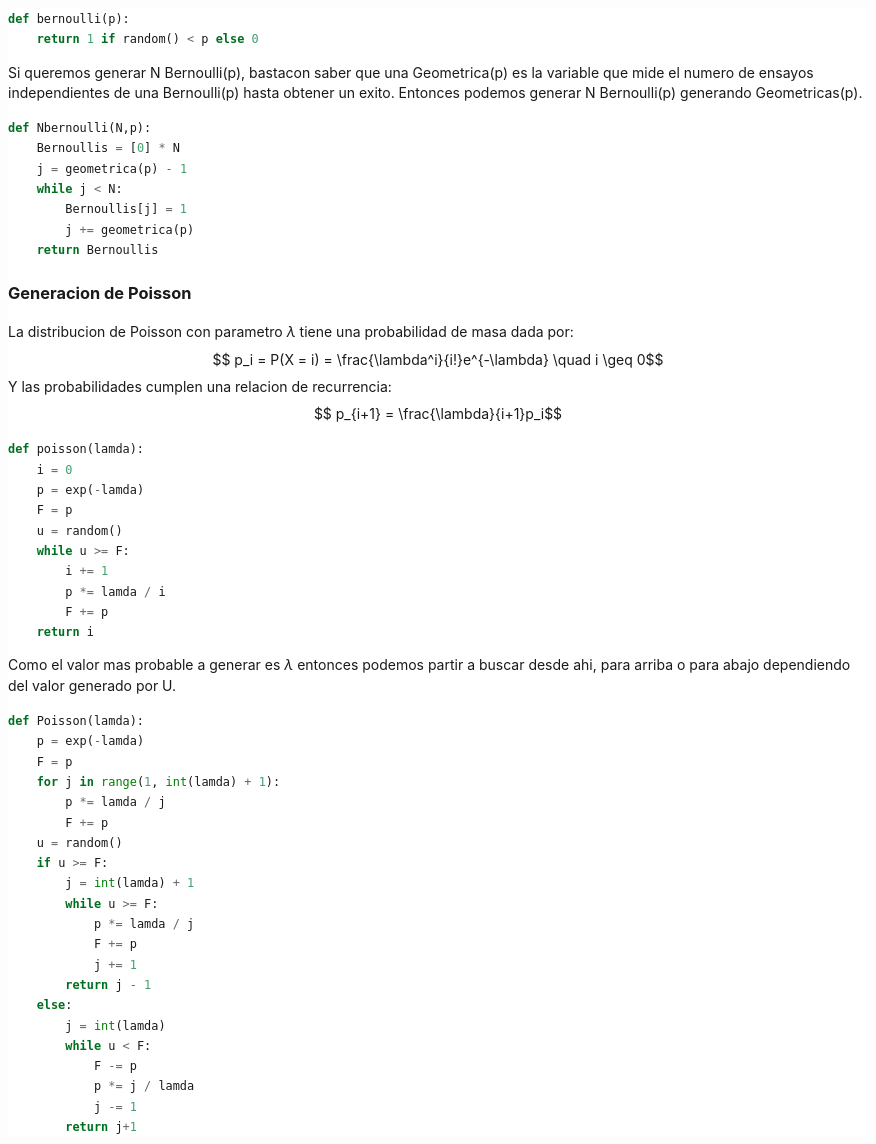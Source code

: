 ```python
def bernoulli(p):
    return 1 if random() < p else 0
```

Si queremos generar N Bernoulli(p), bastacon saber que una Geometrica(p) es la variable que mide el numero de ensayos independientes de una Bernoulli(p) hasta obtener un exito. Entonces podemos generar N Bernoulli(p) generando Geometricas(p).

```python
def Nbernoulli(N,p):
    Bernoullis = [0] * N
    j = geometrica(p) - 1
    while j < N:
        Bernoullis[j] = 1
        j += geometrica(p)
    return Bernoullis
```

### Generacion de Poisson

La distribucion de Poisson con parametro $\lambda$ tiene una probabilidad de masa dada por:
$$ p_i = P(X = i) = \frac{\lambda^i}{i!}e^{-\lambda} \quad i \geq 0$$
Y las probabilidades cumplen una relacion de recurrencia:
$$ p_{i+1} = \frac{\lambda}{i+1}p_i$$

```python
def poisson(lamda):
    i = 0
    p = exp(-lamda)
    F = p
    u = random()
    while u >= F:
        i += 1
        p *= lamda / i
        F += p
    return i
```

Como el valor mas probable a generar es $\lambda$ entonces podemos partir a buscar desde ahi, para arriba o para abajo dependiendo del valor generado por U.

```python
def Poisson(lamda):
    p = exp(-lamda)
    F = p
    for j in range(1, int(lamda) + 1):
        p *= lamda / j
        F += p
    u = random()
    if u >= F:
        j = int(lamda) + 1
        while u >= F:
            p *= lamda / j
            F += p
            j += 1
        return j - 1
    else:
        j = int(lamda)
        while u < F:
            F -= p
            p *= j / lamda
            j -= 1
        return j+1
```
